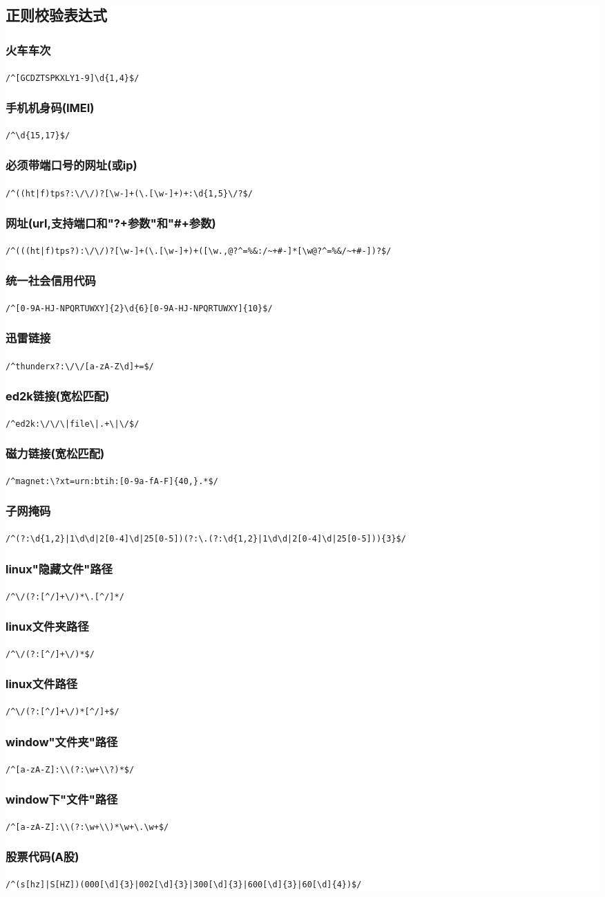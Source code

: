 ## 正则校验表达式
### 火车车次
    /^[GCDZTSPKXLY1-9]\d{1,4}$/

### 手机机身码(IMEI)
    /^\d{15,17}$/

### 必须带端口号的网址(或ip)
    /^((ht|f)tps?:\/\/)?[\w-]+(\.[\w-]+)+:\d{1,5}\/?$/

### 网址(url,支持端口和"?+参数"和"#+参数)
    /^(((ht|f)tps?):\/\/)?[\w-]+(\.[\w-]+)+([\w.,@?^=%&:/~+#-]*[\w@?^=%&/~+#-])?$/

### 统一社会信用代码
    /^[0-9A-HJ-NPQRTUWXY]{2}\d{6}[0-9A-HJ-NPQRTUWXY]{10}$/

### 迅雷链接
    /^thunderx?:\/\/[a-zA-Z\d]+=$/

### ed2k链接(宽松匹配)
    /^ed2k:\/\/\|file\|.+\|\/$/

### 磁力链接(宽松匹配)
    /^magnet:\?xt=urn:btih:[0-9a-fA-F]{40,}.*$/

### 子网掩码
    /^(?:\d{1,2}|1\d\d|2[0-4]\d|25[0-5])(?:\.(?:\d{1,2}|1\d\d|2[0-4]\d|25[0-5])){3}$/

### linux"隐藏文件"路径
    /^\/(?:[^/]+\/)*\.[^/]*/

### linux文件夹路径
    /^\/(?:[^/]+\/)*$/

### linux文件路径
    /^\/(?:[^/]+\/)*[^/]+$/

### window"文件夹"路径
    /^[a-zA-Z]:\\(?:\w+\\?)*$/

### window下"文件"路径
    /^[a-zA-Z]:\\(?:\w+\\)*\w+\.\w+$/

### 股票代码(A股)
    /^(s[hz]|S[HZ])(000[\d]{3}|002[\d]{3}|300[\d]{3}|600[\d]{3}|60[\d]{4})$/
